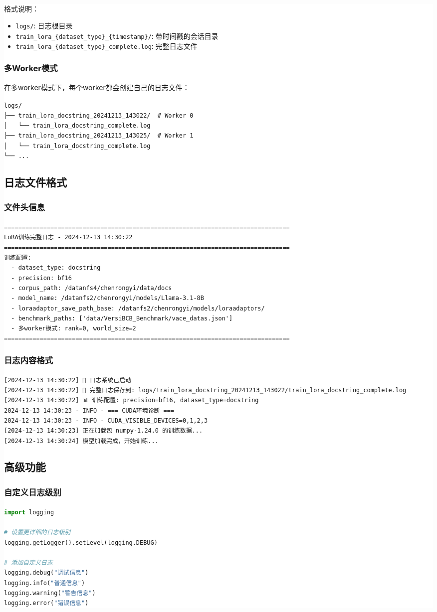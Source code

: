 格式说明：
- `logs/`: 日志根目录
- `train_lora_{dataset_type}_{timestamp}/`: 带时间戳的会话目录
- `train_lora_{dataset_type}_complete.log`: 完整日志文件

### 多Worker模式

在多worker模式下，每个worker都会创建自己的日志文件：
```
logs/
├── train_lora_docstring_20241213_143022/  # Worker 0
│   └── train_lora_docstring_complete.log
├── train_lora_docstring_20241213_143025/  # Worker 1
│   └── train_lora_docstring_complete.log
└── ...
```

## 日志文件格式

### 文件头信息
```
================================================================================
LoRA训练完整日志 - 2024-12-13 14:30:22
================================================================================
训练配置:
  - dataset_type: docstring
  - precision: bf16
  - corpus_path: /datanfs4/chenrongyi/data/docs
  - model_name: /datanfs2/chenrongyi/models/Llama-3.1-8B
  - loraadaptor_save_path_base: /datanfs2/chenrongyi/models/loraadaptors/
  - benchmark_paths: ['data/VersiBCB_Benchmark/vace_datas.json']
  - 多worker模式: rank=0, world_size=2
================================================================================
```

### 日志内容格式
```
[2024-12-13 14:30:22] 🚀 日志系统已启动
[2024-12-13 14:30:22] 📝 完整日志保存到: logs/train_lora_docstring_20241213_143022/train_lora_docstring_complete.log
[2024-12-13 14:30:22] 📊 训练配置: precision=bf16, dataset_type=docstring
2024-12-13 14:30:23 - INFO - === CUDA环境诊断 ===
2024-12-13 14:30:23 - INFO - CUDA_VISIBLE_DEVICES=0,1,2,3
[2024-12-13 14:30:23] 正在加载包 numpy-1.24.0 的训练数据...
[2024-12-13 14:30:24] 模型加载完成，开始训练...
```

## 高级功能

### 自定义日志级别
```python
import logging

# 设置更详细的日志级别
logging.getLogger().setLevel(logging.DEBUG)

# 添加自定义日志
logging.debug("调试信息")
logging.info("普通信息")
logging.warning("警告信息")
logging.error("错误信息")
```
